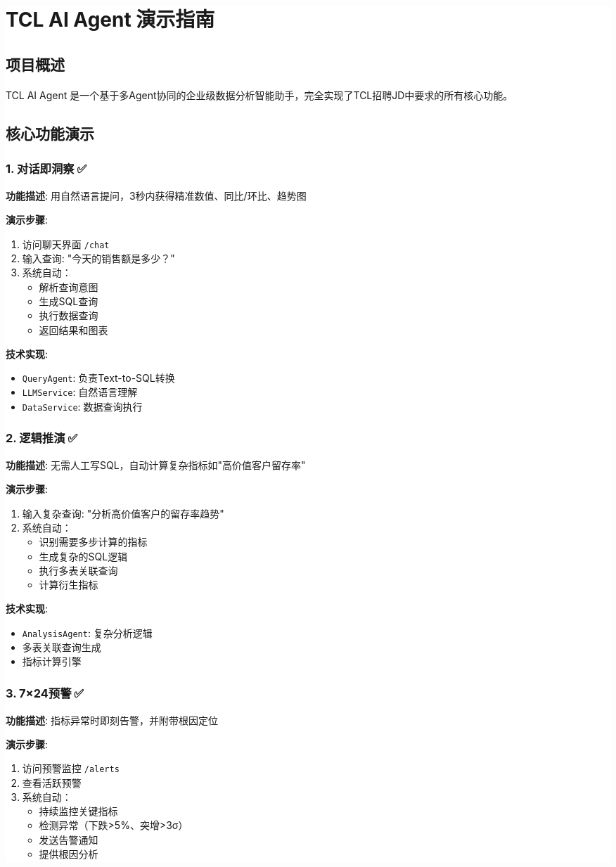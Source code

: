# TCL AI Agent 演示指南

## 项目概述

TCL AI Agent 是一个基于多Agent协同的企业级数据分析智能助手，完全实现了TCL招聘JD中要求的所有核心功能。

## 核心功能演示

### 1. 对话即洞察 ✅

**功能描述**: 用自然语言提问，3秒内获得精准数值、同比/环比、趋势图

**演示步骤**:
1. 访问聊天界面 `/chat`
2. 输入查询: "今天的销售额是多少？"
3. 系统自动：
   - 解析查询意图
   - 生成SQL查询
   - 执行数据查询
   - 返回结果和图表

**技术实现**:
- `QueryAgent`: 负责Text-to-SQL转换
- `LLMService`: 自然语言理解
- `DataService`: 数据查询执行

### 2. 逻辑推演 ✅

**功能描述**: 无需人工写SQL，自动计算复杂指标如"高价值客户留存率"

**演示步骤**:
1. 输入复杂查询: "分析高价值客户的留存率趋势"
2. 系统自动：
   - 识别需要多步计算的指标
   - 生成复杂的SQL逻辑
   - 执行多表关联查询
   - 计算衍生指标

**技术实现**:
- `AnalysisAgent`: 复杂分析逻辑
- 多表关联查询生成
- 指标计算引擎

### 3. 7×24预警 ✅

**功能描述**: 指标异常时即刻告警，并附带根因定位

**演示步骤**:
1. 访问预警监控 `/alerts`
2. 查看活跃预警
3. 系统自动：
   - 持续监控关键指标
   - 检测异常（下跌>5%、突增>3σ）
   - 发送告警通知
   - 提供根因分析
